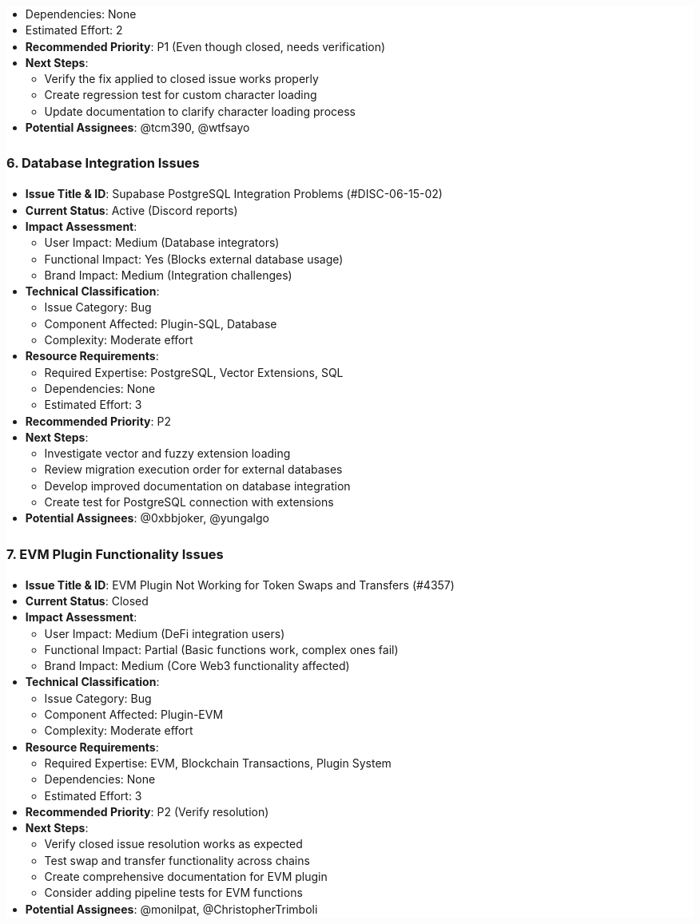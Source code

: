   - Dependencies: None
  - Estimated Effort: 2
- **Recommended Priority**: P1 (Even though closed, needs verification)
- **Next Steps**:
  - Verify the fix applied to closed issue works properly
  - Create regression test for custom character loading
  - Update documentation to clarify character loading process
- **Potential Assignees**: @tcm390, @wtfsayo

### 6. Database Integration Issues
- **Issue Title & ID**: Supabase PostgreSQL Integration Problems (#DISC-06-15-02)
- **Current Status**: Active (Discord reports)
- **Impact Assessment**:
  - User Impact: Medium (Database integrators)
  - Functional Impact: Yes (Blocks external database usage)
  - Brand Impact: Medium (Integration challenges)
- **Technical Classification**:
  - Issue Category: Bug
  - Component Affected: Plugin-SQL, Database
  - Complexity: Moderate effort
- **Resource Requirements**:
  - Required Expertise: PostgreSQL, Vector Extensions, SQL
  - Dependencies: None
  - Estimated Effort: 3
- **Recommended Priority**: P2
- **Next Steps**:
  - Investigate vector and fuzzy extension loading
  - Review migration execution order for external databases
  - Develop improved documentation on database integration
  - Create test for PostgreSQL connection with extensions
- **Potential Assignees**: @0xbbjoker, @yungalgo

### 7. EVM Plugin Functionality Issues
- **Issue Title & ID**: EVM Plugin Not Working for Token Swaps and Transfers (#4357)
- **Current Status**: Closed
- **Impact Assessment**:
  - User Impact: Medium (DeFi integration users)
  - Functional Impact: Partial (Basic functions work, complex ones fail)
  - Brand Impact: Medium (Core Web3 functionality affected)
- **Technical Classification**:
  - Issue Category: Bug
  - Component Affected: Plugin-EVM
  - Complexity: Moderate effort
- **Resource Requirements**:
  - Required Expertise: EVM, Blockchain Transactions, Plugin System
  - Dependencies: None
  - Estimated Effort: 3
- **Recommended Priority**: P2 (Verify resolution)
- **Next Steps**:
  - Verify closed issue resolution works as expected
  - Test swap and transfer functionality across chains
  - Create comprehensive documentation for EVM plugin
  - Consider adding pipeline tests for EVM functions
- **Potential Assignees**: @monilpat, @ChristopherTrimboli
